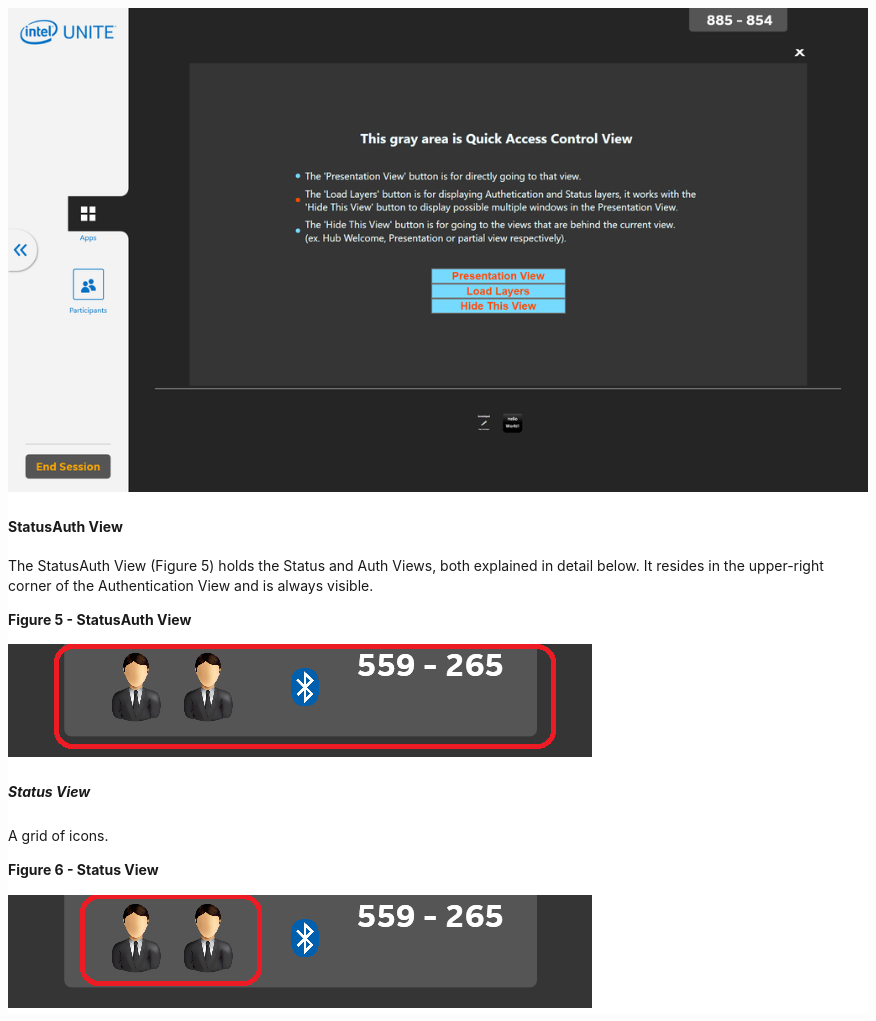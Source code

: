 ![Quick Access Control View](media/quickAccessControlView.png)

#### StatusAuth View

The StatusAuth View (Figure 5) holds the Status and Auth Views, both explained
in detail below. It resides in the upper-right corner of the Authentication View
and is always visible.

**Figure 5 - StatusAuth View**


![StatusAuth View](media/statusAuthWithBothCircled.png)


##### Status View

A grid of icons.

**Figure 6 - Status View**


![Status View](media/statusAuthWithStatusCircled.png)
